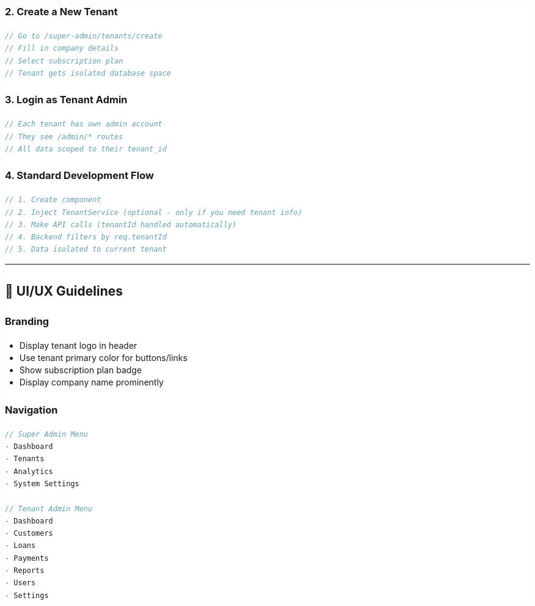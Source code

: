 ### **2. Create a New Tenant**
```typescript
// Go to /super-admin/tenants/create
// Fill in company details
// Select subscription plan
// Tenant gets isolated database space
```

### **3. Login as Tenant Admin**
```typescript
// Each tenant has own admin account
// They see /admin/* routes
// All data scoped to their tenant_id
```

### **4. Standard Development Flow**
```typescript
// 1. Create component
// 2. Inject TenantService (optional - only if you need tenant info)
// 3. Make API calls (tenantId handled automatically)
// 4. Backend filters by req.tenantId
// 5. Data isolated to current tenant
```

---

## 🎨 UI/UX Guidelines

### **Branding**
- Display tenant logo in header
- Use tenant primary color for buttons/links
- Show subscription plan badge
- Display company name prominently

### **Navigation**
```typescript
// Super Admin Menu
- Dashboard
- Tenants
- Analytics
- System Settings

// Tenant Admin Menu
- Dashboard
- Customers
- Loans
- Payments
- Reports
- Users
- Settings
```
